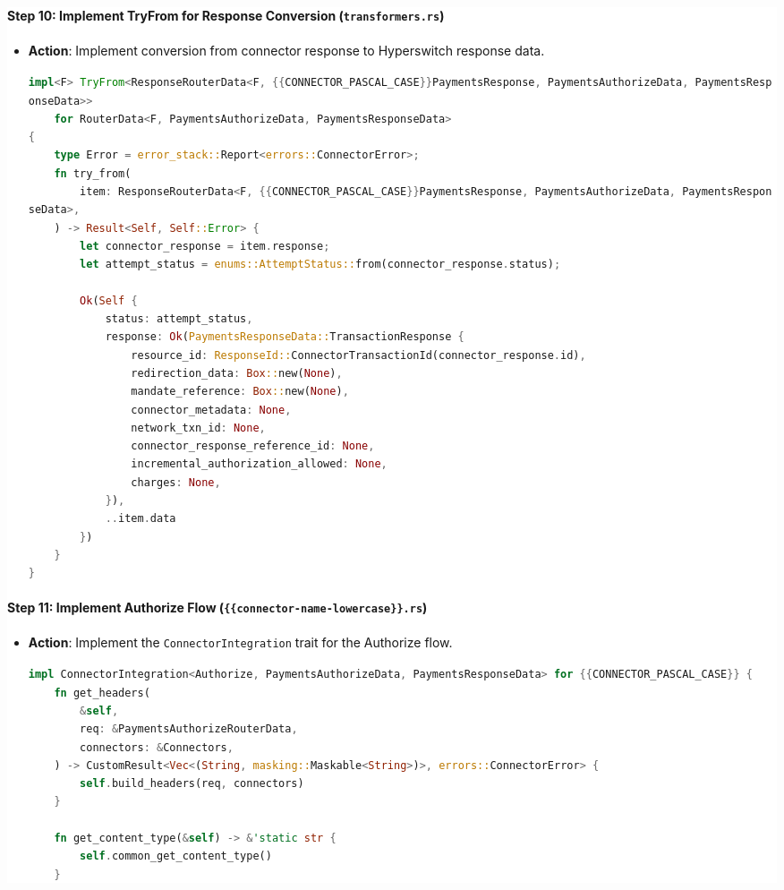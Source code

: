 #### Step 10: Implement TryFrom for Response Conversion (`transformers.rs`)
-   **Action**: Implement conversion from connector response to Hyperswitch response data.
    ```rust
    impl<F> TryFrom<ResponseRouterData<F, {{CONNECTOR_PASCAL_CASE}}PaymentsResponse, PaymentsAuthorizeData, PaymentsResponseData>>
        for RouterData<F, PaymentsAuthorizeData, PaymentsResponseData>
    {
        type Error = error_stack::Report<errors::ConnectorError>;
        fn try_from(
            item: ResponseRouterData<F, {{CONNECTOR_PASCAL_CASE}}PaymentsResponse, PaymentsAuthorizeData, PaymentsResponseData>,
        ) -> Result<Self, Self::Error> {
            let connector_response = item.response;
            let attempt_status = enums::AttemptStatus::from(connector_response.status);
            
            Ok(Self {
                status: attempt_status,
                response: Ok(PaymentsResponseData::TransactionResponse {
                    resource_id: ResponseId::ConnectorTransactionId(connector_response.id),
                    redirection_data: Box::new(None),
                    mandate_reference: Box::new(None),
                    connector_metadata: None,
                    network_txn_id: None,
                    connector_response_reference_id: None,
                    incremental_authorization_allowed: None,
                    charges: None,
                }),
                ..item.data
            })
        }
    }
    ```

#### Step 11: Implement Authorize Flow (`{{connector-name-lowercase}}.rs`)
-   **Action**: Implement the `ConnectorIntegration` trait for the Authorize flow.
    ```rust
    impl ConnectorIntegration<Authorize, PaymentsAuthorizeData, PaymentsResponseData> for {{CONNECTOR_PASCAL_CASE}} {
        fn get_headers(
            &self,
            req: &PaymentsAuthorizeRouterData,
            connectors: &Connectors,
        ) -> CustomResult<Vec<(String, masking::Maskable<String>)>, errors::ConnectorError> {
            self.build_headers(req, connectors)
        }

        fn get_content_type(&self) -> &'static str {
            self.common_get_content_type()
        }
